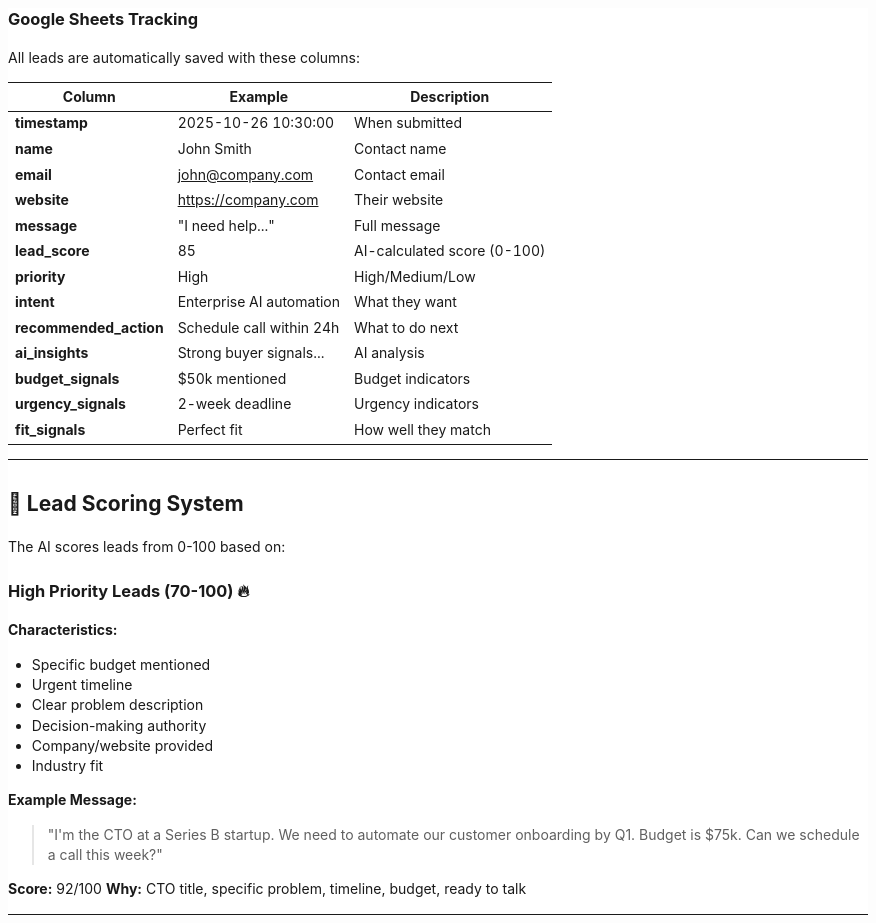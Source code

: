 
### Google Sheets Tracking

All leads are automatically saved with these columns:

| Column | Example | Description |
|--------|---------|-------------|
| **timestamp** | 2025-10-26 10:30:00 | When submitted |
| **name** | John Smith | Contact name |
| **email** | john@company.com | Contact email |
| **website** | https://company.com | Their website |
| **message** | "I need help..." | Full message |
| **lead_score** | 85 | AI-calculated score (0-100) |
| **priority** | High | High/Medium/Low |
| **intent** | Enterprise AI automation | What they want |
| **recommended_action** | Schedule call within 24h | What to do next |
| **ai_insights** | Strong buyer signals... | AI analysis |
| **budget_signals** | $50k mentioned | Budget indicators |
| **urgency_signals** | 2-week deadline | Urgency indicators |
| **fit_signals** | Perfect fit | How well they match |

---

## 🎯 Lead Scoring System

The AI scores leads from 0-100 based on:

### High Priority Leads (70-100) 🔥

**Characteristics:**
- Specific budget mentioned
- Urgent timeline
- Clear problem description
- Decision-making authority
- Company/website provided
- Industry fit

**Example Message:**
> "I'm the CTO at a Series B startup. We need to automate our customer onboarding by Q1. Budget is $75k. Can we schedule a call this week?"

**Score:** 92/100
**Why:** CTO title, specific problem, timeline, budget, ready to talk

---